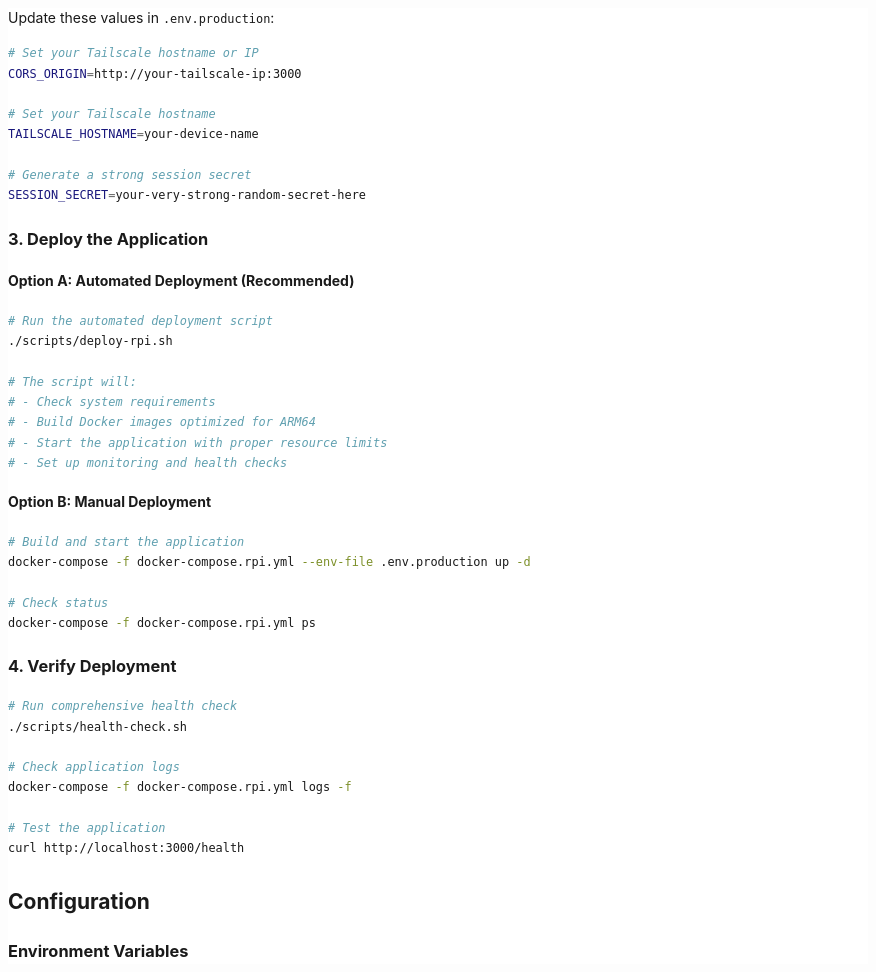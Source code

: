 Update these values in `.env.production`:

```bash
# Set your Tailscale hostname or IP
CORS_ORIGIN=http://your-tailscale-ip:3000

# Set your Tailscale hostname
TAILSCALE_HOSTNAME=your-device-name

# Generate a strong session secret
SESSION_SECRET=your-very-strong-random-secret-here
```

### 3. Deploy the Application

#### Option A: Automated Deployment (Recommended)

```bash
# Run the automated deployment script
./scripts/deploy-rpi.sh

# The script will:
# - Check system requirements
# - Build Docker images optimized for ARM64
# - Start the application with proper resource limits
# - Set up monitoring and health checks
```

#### Option B: Manual Deployment

```bash
# Build and start the application
docker-compose -f docker-compose.rpi.yml --env-file .env.production up -d

# Check status
docker-compose -f docker-compose.rpi.yml ps
```

### 4. Verify Deployment

```bash
# Run comprehensive health check
./scripts/health-check.sh

# Check application logs
docker-compose -f docker-compose.rpi.yml logs -f

# Test the application
curl http://localhost:3000/health
```

## Configuration

### Environment Variables
